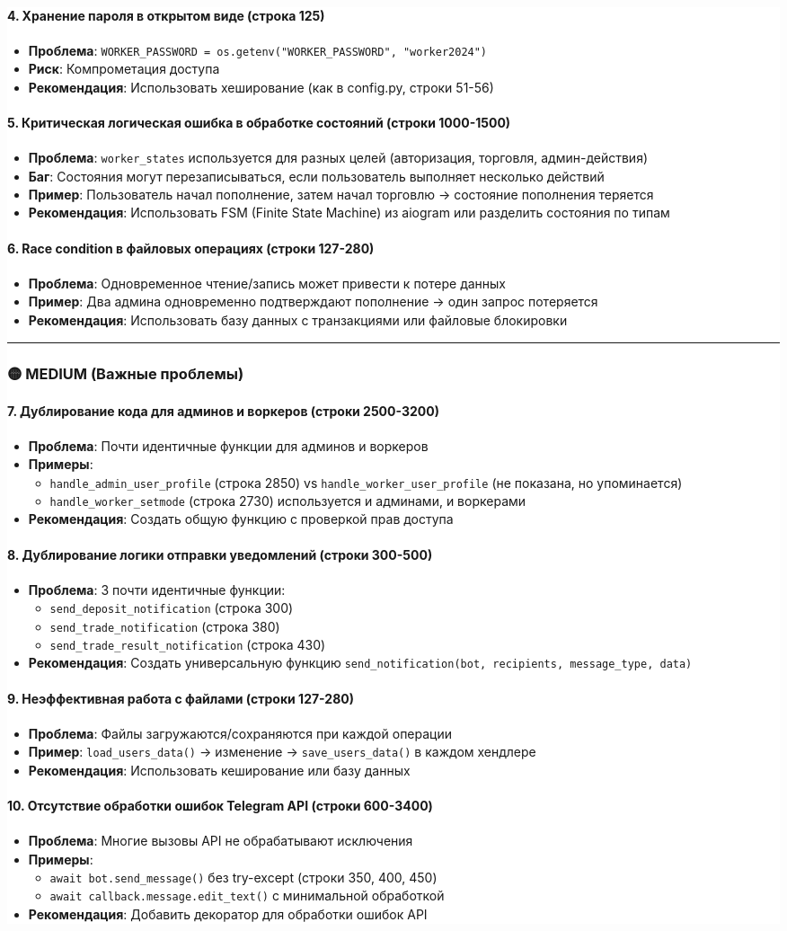 #### 4. **Хранение пароля в открытом виде** (строка 125)
- **Проблема**: `WORKER_PASSWORD = os.getenv("WORKER_PASSWORD", "worker2024")`
- **Риск**: Компрометация доступа
- **Рекомендация**: Использовать хеширование (как в config.py, строки 51-56)

#### 5. **Критическая логическая ошибка в обработке состояний** (строки 1000-1500)
- **Проблема**: `worker_states` используется для разных целей (авторизация, торговля, админ-действия)
- **Баг**: Состояния могут перезаписываться, если пользователь выполняет несколько действий
- **Пример**: Пользователь начал пополнение, затем начал торговлю → состояние пополнения теряется
- **Рекомендация**: Использовать FSM (Finite State Machine) из aiogram или разделить состояния по типам

#### 6. **Race condition в файловых операциях** (строки 127-280)
- **Проблема**: Одновременное чтение/запись может привести к потере данных
- **Пример**: Два админа одновременно подтверждают пополнение → один запрос потеряется
- **Рекомендация**: Использовать базу данных с транзакциями или файловые блокировки

---

### 🟡 MEDIUM (Важные проблемы)

#### 7. **Дублирование кода для админов и воркеров** (строки 2500-3200)
- **Проблема**: Почти идентичные функции для админов и воркеров
- **Примеры**:
  - `handle_admin_user_profile` (строка 2850) vs `handle_worker_user_profile` (не показана, но упоминается)
  - `handle_worker_setmode` (строка 2730) используется и админами, и воркерами
- **Рекомендация**: Создать общую функцию с проверкой прав доступа

#### 8. **Дублирование логики отправки уведомлений** (строки 300-500)
- **Проблема**: 3 почти идентичные функции:
  - `send_deposit_notification` (строка 300)
  - `send_trade_notification` (строка 380)
  - `send_trade_result_notification` (строка 430)
- **Рекомендация**: Создать универсальную функцию `send_notification(bot, recipients, message_type, data)`

#### 9. **Неэффективная работа с файлами** (строки 127-280)
- **Проблема**: Файлы загружаются/сохраняются при каждой операции
- **Пример**: `load_users_data()` → изменение → `save_users_data()` в каждом хендлере
- **Рекомендация**: Использовать кеширование или базу данных

#### 10. **Отсутствие обработки ошибок Telegram API** (строки 600-3400)
- **Проблема**: Многие вызовы API не обрабатывают исключения
- **Примеры**:
  - `await bot.send_message()` без try-except (строки 350, 400, 450)
  - `await callback.message.edit_text()` с минимальной обработкой
- **Рекомендация**: Добавить декоратор для обработки ошибок API

